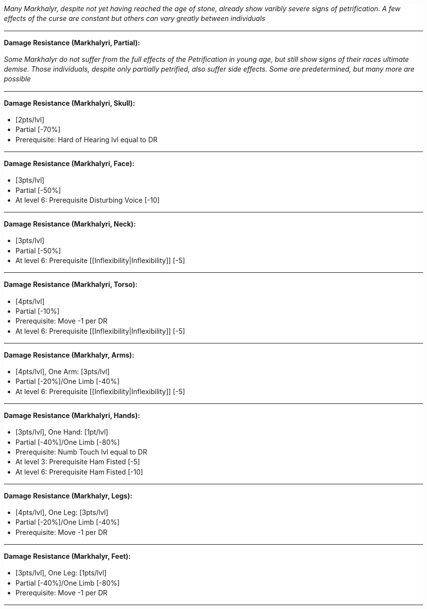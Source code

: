 *Many Markhalyr, despite not yet having reached the age of stone, already show varibly severe signs of petrification. A few effects of the curse are constant but others can vary greatly between individuals*

---
**Damage Resistance (Markhalyri, Partial):**

*Some Markhalyr do not suffer from the full effects of the Petrification in young age, but still show signs of their races ultimate demise. Those individuals, despite only partially petrified, also suffer side effects. Some are predetermined, but many more are possible*

---
**Damage Resistance (Markhalyri, Skull):**
- [2pts/lvl]
- Partial [-70%]
- Prerequisite: Hard of Hearing lvl equal to DR
---
**Damage Resistance (Markhalyri, Face):**
- [3pts/lvl]
- Partial [-50%]
- At level 6: Prerequisite Disturbing Voice [-10]
---
**Damage Resistance (Markhalyri, Neck):**
- [3pts/lvl]
- Partial [-50%]
- At level 6: Prerequisite [[Inflexibility\|Inflexibility]] [-5]
---
**Damage Resistance (Markhalyri, Torso):**
- [4pts/lvl]
- Partial [-10%]
- Prerequisite: Move -1 per DR
- At level 6: Prerequisite [[Inflexibility\|Inflexibility]] [-5]
---
**Damage Resistance (Markhalyr, Arms):**
- [4pts/lvl], One Arm: [3pts/lvl]
- Partial [-20%]/One Limb [-40%]
- At level 6: Prerequisite [[Inflexibility\|Inflexibility]] [-5]
---
**Damage Resistance (Markhalyri, Hands):**
- [3pts/lvl], One Hand: [1pt/lvl]
- Partial [-40%]/One Limb [-80%]
- Prerequisite: Numb Touch lvl equal to DR
- At level 3: Prerequisite Ham Fisted [-5]
- At level 6: Prerequisite Ham Fisted [-10]
---
**Damage Resistance (Markhalyr, Legs):**
- [4pts/lvl], One Leg: [3pts/lvl]
- Partial [-20%]/One Limb [-40%]
- Prerequisite: Move -1 per DR
---
**Damage Resistance (Markhalyr, Feet):**
- [3pts/lvl], One Leg: [1pts/lvl]
- Partial [-40%]/One Limb [-80%]
- Prerequisite: Move -1 per DR

---
